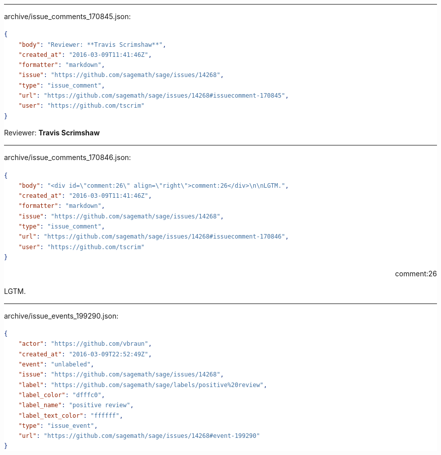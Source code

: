 

---

archive/issue_comments_170845.json:
```json
{
    "body": "Reviewer: **Travis Scrimshaw**",
    "created_at": "2016-03-09T11:41:46Z",
    "formatter": "markdown",
    "issue": "https://github.com/sagemath/sage/issues/14268",
    "type": "issue_comment",
    "url": "https://github.com/sagemath/sage/issues/14268#issuecomment-170845",
    "user": "https://github.com/tscrim"
}
```

Reviewer: **Travis Scrimshaw**



---

archive/issue_comments_170846.json:
```json
{
    "body": "<div id=\"comment:26\" align=\"right\">comment:26</div>\n\nLGTM.",
    "created_at": "2016-03-09T11:41:46Z",
    "formatter": "markdown",
    "issue": "https://github.com/sagemath/sage/issues/14268",
    "type": "issue_comment",
    "url": "https://github.com/sagemath/sage/issues/14268#issuecomment-170846",
    "user": "https://github.com/tscrim"
}
```

<div id="comment:26" align="right">comment:26</div>

LGTM.



---

archive/issue_events_199290.json:
```json
{
    "actor": "https://github.com/vbraun",
    "created_at": "2016-03-09T22:52:49Z",
    "event": "unlabeled",
    "issue": "https://github.com/sagemath/sage/issues/14268",
    "label": "https://github.com/sagemath/sage/labels/positive%20review",
    "label_color": "dfffc0",
    "label_name": "positive review",
    "label_text_color": "ffffff",
    "type": "issue_event",
    "url": "https://github.com/sagemath/sage/issues/14268#event-199290"
}
```
